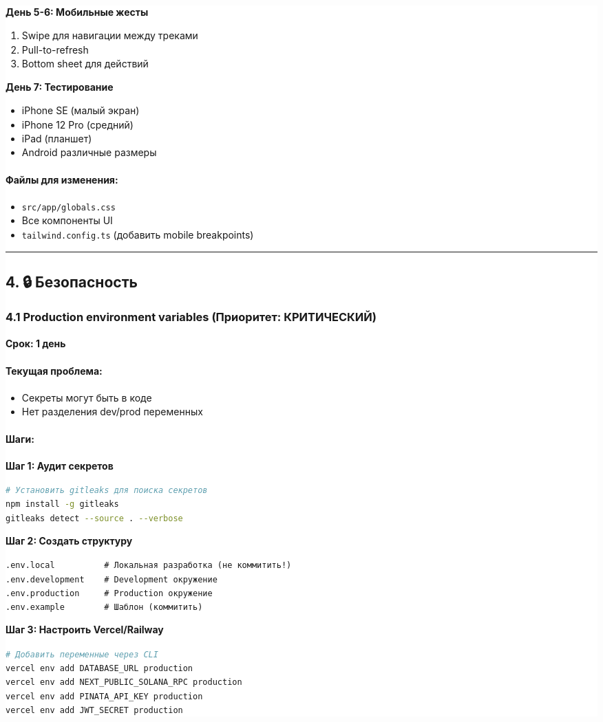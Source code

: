 **День 5-6: Мобильные жесты**
1. Swipe для навигации между треками
2. Pull-to-refresh
3. Bottom sheet для действий

**День 7: Тестирование**
- iPhone SE (малый экран)
- iPhone 12 Pro (средний)
- iPad (планшет)
- Android различные размеры

#### Файлы для изменения:
- `src/app/globals.css`
- Все компоненты UI
- `tailwind.config.ts` (добавить mobile breakpoints)

---

## 4. 🔒 Безопасность

### 4.1 Production environment variables (Приоритет: КРИТИЧЕСКИЙ)
**Срок: 1 день**

#### Текущая проблема:
- Секреты могут быть в коде
- Нет разделения dev/prod переменных

#### Шаги:

**Шаг 1: Аудит секретов**
```bash
# Установить gitleaks для поиска секретов
npm install -g gitleaks
gitleaks detect --source . --verbose
```

**Шаг 2: Создать структуру**
```
.env.local          # Локальная разработка (не коммитить!)
.env.development    # Development окружение
.env.production     # Production окружение
.env.example        # Шаблон (коммитить)
```

**Шаг 3: Настроить Vercel/Railway**
```bash
# Добавить переменные через CLI
vercel env add DATABASE_URL production
vercel env add NEXT_PUBLIC_SOLANA_RPC production
vercel env add PINATA_API_KEY production
vercel env add JWT_SECRET production
```
